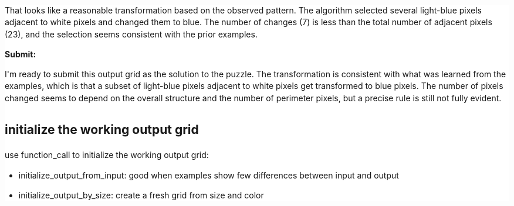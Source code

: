 That looks like a reasonable transformation based on the observed pattern.  The algorithm selected several light-blue pixels adjacent to white pixels and changed them to blue.  The number of changes (7) is less than the total number of adjacent pixels (23), and the selection seems consistent with the prior examples.

**Submit:**

I'm ready to submit this output grid as the solution to the puzzle.  The transformation is consistent with what was learned from the examples, which is that a subset of light-blue pixels adjacent to white pixels get transformed to blue pixels.  The number of pixels changed seems to depend on the overall structure and the number of perimeter pixels, but a precise rule is still not fully evident.


## initialize the working output grid

use function_call to initialize the working output grid:

- initialize_output_from_input: good when examples show few differences between input and output

- initialize_output_by_size: create a fresh grid from size and color

